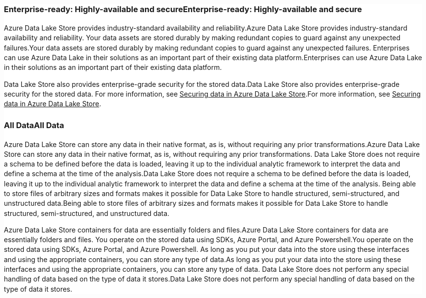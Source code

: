 ### <a name="enterprise-ready-highly-available-and-secure"></a><span data-ttu-id="61628-127">Enterprise-ready: Highly-available and secure</span><span class="sxs-lookup"><span data-stu-id="61628-127">Enterprise-ready: Highly-available and secure</span></span>
<span data-ttu-id="61628-128">Azure Data Lake Store provides industry-standard availability and reliability.</span><span class="sxs-lookup"><span data-stu-id="61628-128">Azure Data Lake Store provides industry-standard availability and reliability.</span></span> <span data-ttu-id="61628-129">Your data assets are stored durably by making redundant copies to guard against any unexpected failures.</span><span class="sxs-lookup"><span data-stu-id="61628-129">Your data assets are stored durably by making redundant copies to guard against any unexpected failures.</span></span> <span data-ttu-id="61628-130">Enterprises can use Azure Data Lake in their solutions as an important part of their existing data platform.</span><span class="sxs-lookup"><span data-stu-id="61628-130">Enterprises can use Azure Data Lake in their solutions as an important part of their existing data platform.</span></span>

<span data-ttu-id="61628-131">Data Lake Store also provides enterprise-grade security for the stored data.</span><span class="sxs-lookup"><span data-stu-id="61628-131">Data Lake Store also provides enterprise-grade security for the stored data.</span></span> <span data-ttu-id="61628-132">For more information, see [Securing data in Azure Data Lake Store](#DataLakeStoreSecurity).</span><span class="sxs-lookup"><span data-stu-id="61628-132">For more information, see [Securing data in Azure Data Lake Store](#DataLakeStoreSecurity).</span></span>

### <a name="all-data"></a><span data-ttu-id="61628-133">All Data</span><span class="sxs-lookup"><span data-stu-id="61628-133">All Data</span></span>
<span data-ttu-id="61628-134">Azure Data Lake Store can store any data in their native format, as is, without requiring any prior transformations.</span><span class="sxs-lookup"><span data-stu-id="61628-134">Azure Data Lake Store can store any data in their native format, as is, without requiring any prior transformations.</span></span> <span data-ttu-id="61628-135">Data Lake Store does not require a schema to be defined before the data is loaded, leaving it up to the individual analytic framework to interpret the data and define a schema at the time of the analysis.</span><span class="sxs-lookup"><span data-stu-id="61628-135">Data Lake Store does not require a schema to be defined before the data is loaded, leaving it up to the individual analytic framework to interpret the data and define a schema at the time of the analysis.</span></span> <span data-ttu-id="61628-136">Being able to store files of arbitrary sizes and formats makes it possible for Data Lake Store to handle structured, semi-structured, and unstructured data.</span><span class="sxs-lookup"><span data-stu-id="61628-136">Being able to store files of arbitrary sizes and formats makes it possible for Data Lake Store to handle structured, semi-structured, and unstructured data.</span></span>

<span data-ttu-id="61628-137">Azure Data Lake Store containers for data are essentially folders and files.</span><span class="sxs-lookup"><span data-stu-id="61628-137">Azure Data Lake Store containers for data are essentially folders and files.</span></span> <span data-ttu-id="61628-138">You operate on the stored data using SDKs, Azure Portal, and Azure Powershell.</span><span class="sxs-lookup"><span data-stu-id="61628-138">You operate on the stored data using SDKs, Azure Portal, and Azure Powershell.</span></span> <span data-ttu-id="61628-139">As long as you put your data into the store using these interfaces and using the appropriate containers, you can store any type of data.</span><span class="sxs-lookup"><span data-stu-id="61628-139">As long as you put your data into the store using these interfaces and using the appropriate containers, you can store any type of data.</span></span> <span data-ttu-id="61628-140">Data Lake Store does not perform any special handling of data based on the type of data it stores.</span><span class="sxs-lookup"><span data-stu-id="61628-140">Data Lake Store does not perform any special handling of data based on the type of data it stores.</span></span>
